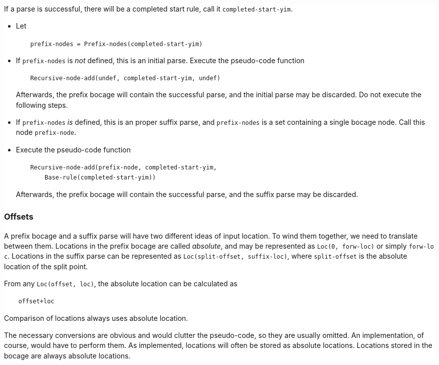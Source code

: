 <a name="SUCCESSFUL"></a>
If a parse is successful,
there will be a completed start rule,
call it `completed-start-yim`.

* Let

          prefix-nodes = Prefix-nodes(completed-start-yim)

* If `prefix-nodes` is *not* defined,
  this is an initial parse.
  Execute the pseudo-code function

          Recursive-node-add(undef, completed-start-yim, undef)

  Afterwards, the prefix bocage will contain the successful parse,
  and the initial parse may be discarded.
  Do not execute the following steps.

* If `prefix-nodes` *is* defined,
  this is an proper suffix parse, and `prefix-nodes`
  is a set containing a single bocage node.
  Call this node `prefix-node`.

* Execute the pseudo-code function

          Recursive-node-add(prefix-node, completed-start-yim,
              Base-rule(completed-start-yim))

  Afterwards, the prefix bocage will contain the successful parse,
  and the suffix parse may be discarded.

### Offsets

A prefix bocage and
a suffix parse 
will have two different ideas of input location.
To wind them together,
we need to translate between them.
Locations in the prefix bocage
are called
*absolute*, and may be represented
as `Loc(0, forw-loc)` or simply `forw-loc`.
Locations in the suffix parse can be
represented as `Loc(split-offset, suffix-loc)`,
where `split-offset` is the absolute location 
of the split point.

From any `Loc(offset, loc)`,
the absolute location can be calculated as
```
    offset+loc
```
Comparison of locations always uses absolute
location.

The necessary conversions are obvious
and would clutter the pseudo-code,
so they are
usually omitted.
An implementation, of course, would have to
perform them.
As implemented, locations will often be
stored as absolute locations.
Locations stored in the bocage
are always absolute locations.
